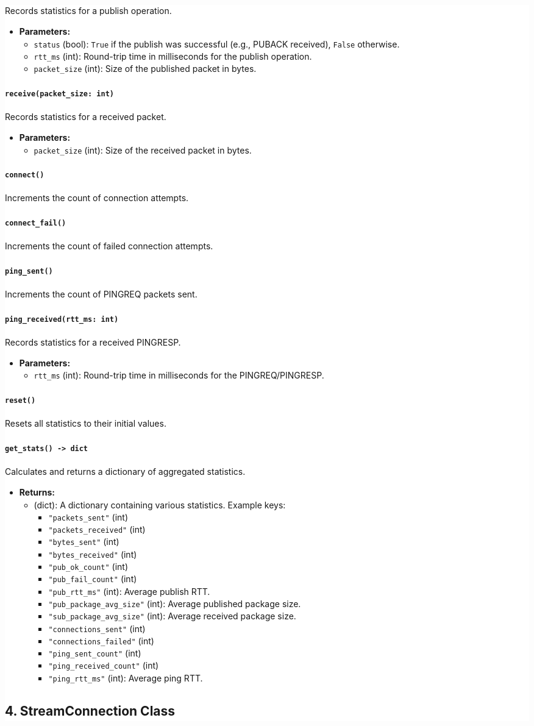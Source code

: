 Records statistics for a publish operation.

*   **Parameters:**
    *   `status` (bool): `True` if the publish was successful (e.g., PUBACK received), `False` otherwise.
    *   `rtt_ms` (int): Round-trip time in milliseconds for the publish operation.
    *   `packet_size` (int): Size of the published packet in bytes.

#### `receive(packet_size: int)`

Records statistics for a received packet.

*   **Parameters:**
    *   `packet_size` (int): Size of the received packet in bytes.

#### `connect()`
Increments the count of connection attempts.

#### `connect_fail()`
Increments the count of failed connection attempts.

#### `ping_sent()`
Increments the count of PINGREQ packets sent.

#### `ping_received(rtt_ms: int)`
Records statistics for a received PINGRESP.

*   **Parameters:**
    *   `rtt_ms` (int): Round-trip time in milliseconds for the PINGREQ/PINGRESP.

#### `reset()`
Resets all statistics to their initial values.

#### `get_stats() -> dict`
Calculates and returns a dictionary of aggregated statistics.

*   **Returns:**
    *   (dict): A dictionary containing various statistics. Example keys:
        *   `"packets_sent"` (int)
        *   `"packets_received"` (int)
        *   `"bytes_sent"` (int)
        *   `"bytes_received"` (int)
        *   `"pub_ok_count"` (int)
        *   `"pub_fail_count"` (int)
        *   `"pub_rtt_ms"` (int): Average publish RTT.
        *   `"pub_package_avg_size"` (int): Average published package size.
        *   `"sub_package_avg_size"` (int): Average received package size.
        *   `"connections_sent"` (int)
        *   `"connections_failed"` (int)
        *   `"ping_sent_count"` (int)
        *   `"ping_received_count"` (int)
        *   `"ping_rtt_ms"` (int): Average ping RTT.

## 4. StreamConnection Class

